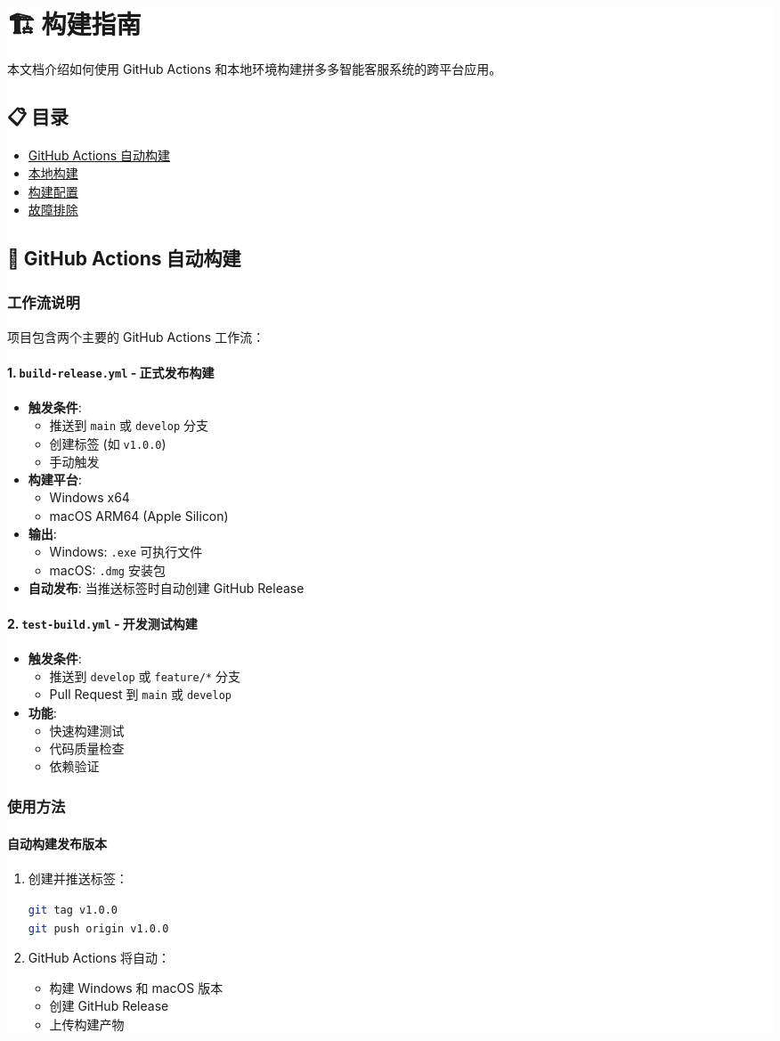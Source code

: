 # 🏗️ 构建指南

本文档介绍如何使用 GitHub Actions 和本地环境构建拼多多智能客服系统的跨平台应用。

## 📋 目录

- [GitHub Actions 自动构建](#github-actions-自动构建)
- [本地构建](#本地构建)
- [构建配置](#构建配置)
- [故障排除](#故障排除)

## 🤖 GitHub Actions 自动构建

### 工作流说明

项目包含两个主要的 GitHub Actions 工作流：

#### 1. `build-release.yml` - 正式发布构建
- **触发条件**: 
  - 推送到 `main` 或 `develop` 分支
  - 创建标签 (如 `v1.0.0`)
  - 手动触发
- **构建平台**: 
  - Windows x64
  - macOS ARM64 (Apple Silicon)
- **输出**: 
  - Windows: `.exe` 可执行文件
  - macOS: `.dmg` 安装包
- **自动发布**: 当推送标签时自动创建 GitHub Release

#### 2. `test-build.yml` - 开发测试构建
- **触发条件**: 
  - 推送到 `develop` 或 `feature/*` 分支
  - Pull Request 到 `main` 或 `develop`
- **功能**: 
  - 快速构建测试
  - 代码质量检查
  - 依赖验证

### 使用方法

#### 自动构建发布版本
1. 创建并推送标签：
   ```bash
   git tag v1.0.0
   git push origin v1.0.0
   ```

2. GitHub Actions 将自动：
   - 构建 Windows 和 macOS 版本
   - 创建 GitHub Release
   - 上传构建产物
